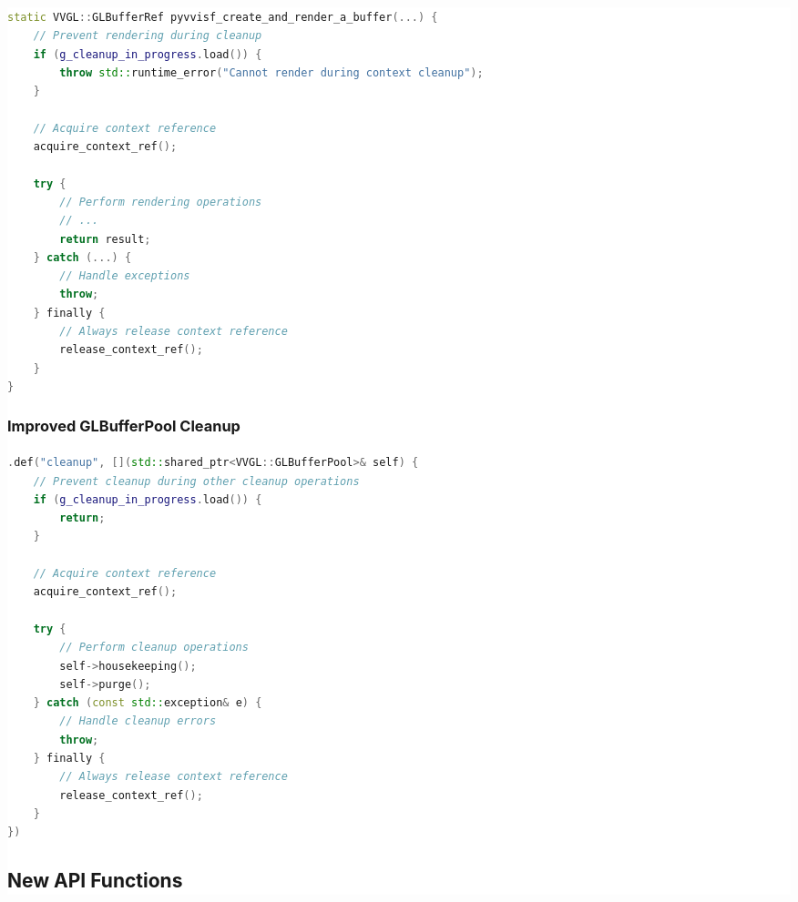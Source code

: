 ```cpp
static VVGL::GLBufferRef pyvvisf_create_and_render_a_buffer(...) {
    // Prevent rendering during cleanup
    if (g_cleanup_in_progress.load()) {
        throw std::runtime_error("Cannot render during context cleanup");
    }
    
    // Acquire context reference
    acquire_context_ref();
    
    try {
        // Perform rendering operations
        // ...
        return result;
    } catch (...) {
        // Handle exceptions
        throw;
    } finally {
        // Always release context reference
        release_context_ref();
    }
}
```

### Improved GLBufferPool Cleanup

```cpp
.def("cleanup", [](std::shared_ptr<VVGL::GLBufferPool>& self) {
    // Prevent cleanup during other cleanup operations
    if (g_cleanup_in_progress.load()) {
        return;
    }
    
    // Acquire context reference
    acquire_context_ref();
    
    try {
        // Perform cleanup operations
        self->housekeeping();
        self->purge();
    } catch (const std::exception& e) {
        // Handle cleanup errors
        throw;
    } finally {
        // Always release context reference
        release_context_ref();
    }
})
```

## New API Functions
